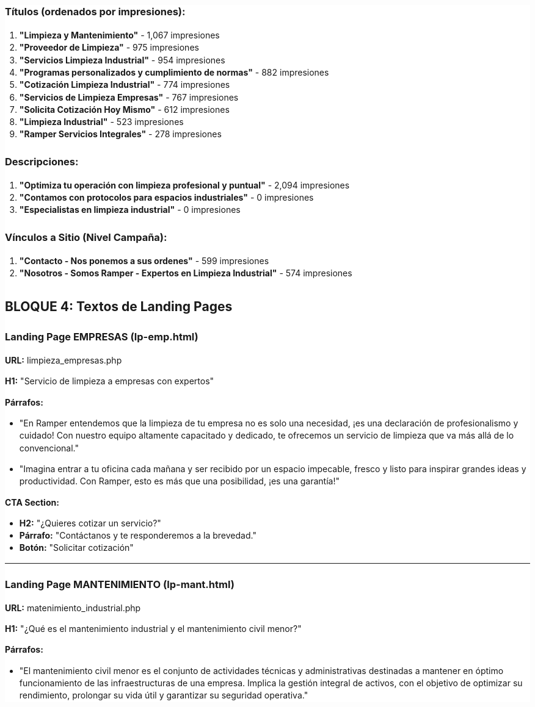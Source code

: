 ### Títulos (ordenados por impresiones):
1. **"Limpieza y Mantenimiento"** - 1,067 impresiones
2. **"Proveedor de Limpieza"** - 975 impresiones
3. **"Servicios Limpieza Industrial"** - 954 impresiones
4. **"Programas personalizados y cumplimiento de normas"** - 882 impresiones
5. **"Cotización Limpieza Industrial"** - 774 impresiones
6. **"Servicios de Limpieza Empresas"** - 767 impresiones
7. **"Solicita Cotización Hoy Mismo"** - 612 impresiones
8. **"Limpieza Industrial"** - 523 impresiones
9. **"Ramper Servicios Integrales"** - 278 impresiones

### Descripciones:
1. **"Optimiza tu operación con limpieza profesional y puntual"** - 2,094 impresiones
2. **"Contamos con protocolos para espacios industriales"** - 0 impresiones
3. **"Especialistas en limpieza industrial"** - 0 impresiones

### Vínculos a Sitio (Nivel Campaña):
1. **"Contacto - Nos ponemos a sus ordenes"** - 599 impresiones
2. **"Nosotros - Somos Ramper - Expertos en Limpieza Industrial"** - 574 impresiones

## BLOQUE 4: Textos de Landing Pages

### Landing Page EMPRESAS (lp-emp.html)
**URL:** limpieza_empresas.php

**H1:** "Servicio de limpieza a empresas con expertos"

**Párrafos:**
- "En Ramper entendemos que la limpieza de tu empresa no es solo una necesidad, ¡es una declaración de profesionalismo y cuidado! Con nuestro equipo altamente capacitado y dedicado, te ofrecemos un servicio de limpieza que va más allá de lo convencional."

- "Imagina entrar a tu oficina cada mañana y ser recibido por un espacio impecable, fresco y listo para inspirar grandes ideas y productividad. Con Ramper, esto es más que una posibilidad, ¡es una garantía!"

**CTA Section:**
- **H2:** "¿Quieres cotizar un servicio?"
- **Párrafo:** "Contáctanos y te responderemos a la brevedad."
- **Botón:** "Solicitar cotización"

---

### Landing Page MANTENIMIENTO (lp-mant.html)
**URL:** matenimiento_industrial.php

**H1:** "¿Qué es el mantenimiento industrial y el mantenimiento civil menor?"

**Párrafos:**
- "El mantenimiento civil menor es el conjunto de actividades técnicas y administrativas destinadas a mantener en óptimo funcionamiento de las infraestructuras de una empresa. Implica la gestión integral de activos, con el objetivo de optimizar su rendimiento, prolongar su vida útil y garantizar su seguridad operativa."
